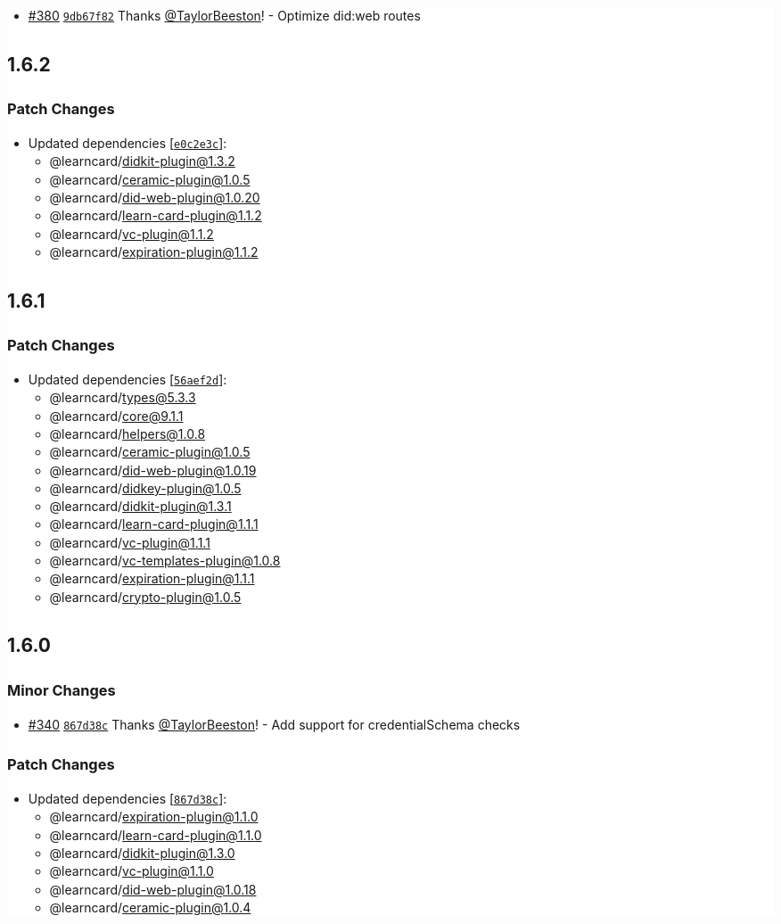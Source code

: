 -   [#380](https://github.com/learningeconomy/LearnCard/pull/380) [`9db67f82`](https://github.com/learningeconomy/LearnCard/commit/9db67f82abbbda840bad1c8b46301ff78da4e87a) Thanks [@TaylorBeeston](https://github.com/TaylorBeeston)! - Optimize did:web routes

## 1.6.2

### Patch Changes

-   Updated dependencies [[`e0c2e3c`](https://github.com/learningeconomy/LearnCard/commit/e0c2e3cb202697b6875c729e35326d75bbae4f65)]:
    -   @learncard/didkit-plugin@1.3.2
    -   @learncard/ceramic-plugin@1.0.5
    -   @learncard/did-web-plugin@1.0.20
    -   @learncard/learn-card-plugin@1.1.2
    -   @learncard/vc-plugin@1.1.2
    -   @learncard/expiration-plugin@1.1.2

## 1.6.1

### Patch Changes

-   Updated dependencies [[`56aef2d`](https://github.com/learningeconomy/LearnCard/commit/56aef2d7830a5c66fa3b569b3c25eb3ecb6cc465)]:
    -   @learncard/types@5.3.3
    -   @learncard/core@9.1.1
    -   @learncard/helpers@1.0.8
    -   @learncard/ceramic-plugin@1.0.5
    -   @learncard/did-web-plugin@1.0.19
    -   @learncard/didkey-plugin@1.0.5
    -   @learncard/didkit-plugin@1.3.1
    -   @learncard/learn-card-plugin@1.1.1
    -   @learncard/vc-plugin@1.1.1
    -   @learncard/vc-templates-plugin@1.0.8
    -   @learncard/expiration-plugin@1.1.1
    -   @learncard/crypto-plugin@1.0.5

## 1.6.0

### Minor Changes

-   [#340](https://github.com/learningeconomy/LearnCard/pull/340) [`867d38c`](https://github.com/learningeconomy/LearnCard/commit/867d38c5f606ff73fa328a4616a8a58a8f49d0f0) Thanks [@TaylorBeeston](https://github.com/TaylorBeeston)! - Add support for credentialSchema checks

### Patch Changes

-   Updated dependencies [[`867d38c`](https://github.com/learningeconomy/LearnCard/commit/867d38c5f606ff73fa328a4616a8a58a8f49d0f0)]:
    -   @learncard/expiration-plugin@1.1.0
    -   @learncard/learn-card-plugin@1.1.0
    -   @learncard/didkit-plugin@1.3.0
    -   @learncard/vc-plugin@1.1.0
    -   @learncard/did-web-plugin@1.0.18
    -   @learncard/ceramic-plugin@1.0.4
